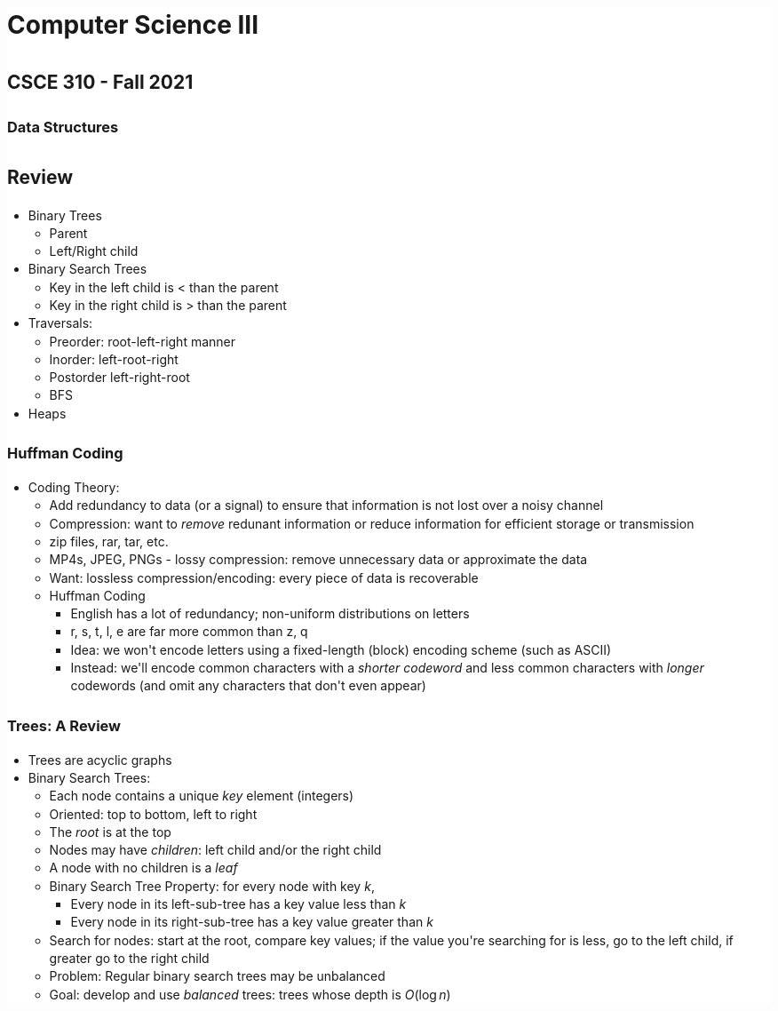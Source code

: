 # Computer Science III
## CSCE 310 - Fall 2021
### Data Structures

## Review

* Binary Trees
  * Parent
  * Left/Right child
* Binary Search Trees
  * Key in the left child is < than the parent
  * Key in the right child is > than the parent
* Traversals:
  * Preorder: root-left-right manner
  * Inorder: left-root-right
  * Postorder left-right-root
  * BFS
* Heaps

### Huffman Coding

* Coding Theory:
  * Add redundancy to data (or a signal) to ensure that information is not lost over a noisy channel
  * Compression: want to *remove* redunant information or reduce information for efficient storage or transmission
  * zip files, rar, tar, etc.
  * MP4s, JPEG, PNGs - lossy compression: remove unnecessary data or approximate the data
  * Want: lossless compression/encoding: every piece of data is recoverable
  * Huffman Coding
    * English has a lot of redundancy; non-uniform distributions on letters
    * r, s, t, l, e are far more common than z, q
    * Idea: we won't encode letters using a fixed-length (block) encoding scheme (such as ASCII)
    * Instead: we'll encode common characters with a *shorter codeword* and less common characters with *longer* codewords (and omit any characters that don't even appear)

### Trees: A Review

* Trees are acyclic graphs
* Binary Search Trees:
  * Each node contains a unique *key* element (integers)
  * Oriented: top to bottom, left to right
  * The *root* is at the top
  * Nodes may have *children*: left child and/or the right child
  * A node with no children is a *leaf*
  * Binary Search Tree Property: for every node with key $k$,
    * Every node in its left-sub-tree has a key value less than $k$
    * Every node in its right-sub-tree has a key value greater than $k$
  * Search for nodes: start at the root, compare key values; if the value you're searching for is less, go to the left child, if greater go to the right child
  * Problem: Regular binary search trees may be unbalanced
  * Goal: develop and use *balanced* trees: trees whose depth is $O(\log{n})$
